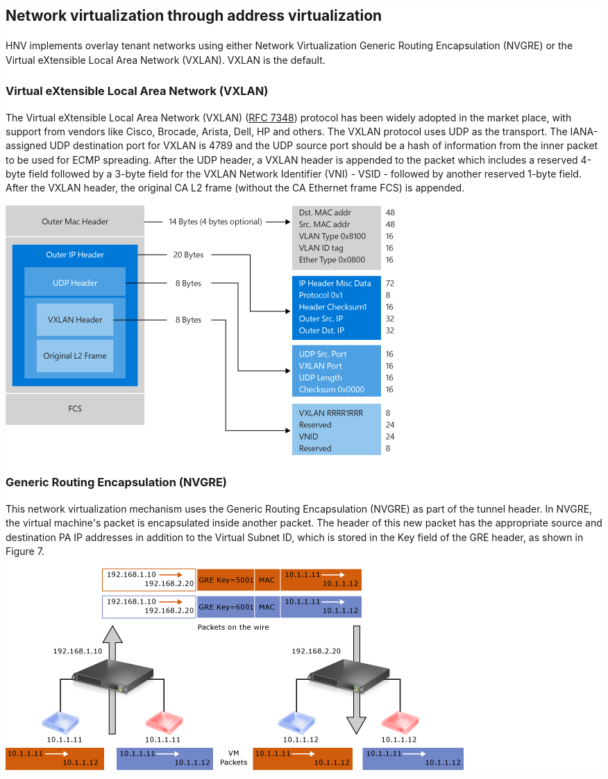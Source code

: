 ## Network virtualization through address virtualization
HNV implements overlay tenant networks using either Network Virtualization Generic Routing Encapsulation (NVGRE) or the Virtual eXtensible Local Area Network (VXLAN).  VXLAN is the default.

### Virtual eXtensible Local Area Network (VXLAN)
The Virtual eXtensible Local Area Network (VXLAN) ([RFC 7348](https://www.rfc-editor.org/info/rfc7348)) protocol has been widely adopted in the market place, with support from vendors like Cisco, Brocade, Arista, Dell, HP and others. The VXLAN protocol uses UDP as the transport. The IANA-assigned UDP destination port for VXLAN is 4789 and the UDP source port should be a hash of information from the inner packet to be used for ECMP spreading. After the UDP header, a VXLAN header is appended to the packet which includes a reserved 4-byte field followed by a 3-byte field for the VXLAN Network Identifier (VNI) - VSID - followed by another reserved 1-byte field. After the VXLAN header, the original CA L2 frame (without the CA Ethernet frame FCS) is appended.

![VXLAN packet header](../../../media/hyper-v-network-virtualization-technical-details-in-windows-server/VXLAN-packet-header.png)

### Generic Routing Encapsulation (NVGRE)
This network virtualization mechanism uses the Generic Routing Encapsulation (NVGRE) as part of the tunnel header. In NVGRE, the virtual machine's packet is encapsulated inside another packet. The header of this new packet has the appropriate source and destination PA IP addresses in addition to the Virtual Subnet ID, which is stored in the Key field of the GRE header, as shown in Figure 7.

![NVGRE encapsulation](../../../media/hyper-v-network-virtualization-technical-details-in-windows-server/VNetF3.gif)
